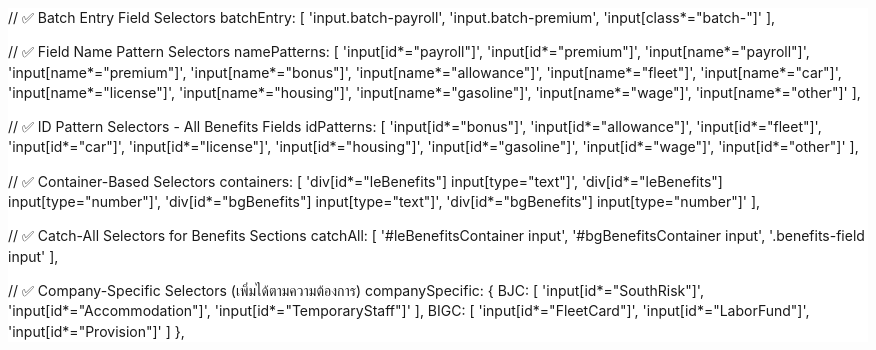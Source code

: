   // ✅ Batch Entry Field Selectors
  batchEntry: [
    'input.batch-payroll',
    'input.batch-premium',
    'input[class*="batch-"]'
  ],

  // ✅ Field Name Pattern Selectors
  namePatterns: [
    'input[id*="payroll"]',
    'input[id*="premium"]',
    'input[name*="payroll"]',
    'input[name*="premium"]',
    'input[name*="bonus"]',
    'input[name*="allowance"]',
    'input[name*="fleet"]',
    'input[name*="car"]',
    'input[name*="license"]',
    'input[name*="housing"]',
    'input[name*="gasoline"]',
    'input[name*="wage"]',
    'input[name*="other"]'
  ],

  // ✅ ID Pattern Selectors - All Benefits Fields
  idPatterns: [
    'input[id*="bonus"]',
    'input[id*="allowance"]',
    'input[id*="fleet"]',
    'input[id*="car"]',
    'input[id*="license"]',
    'input[id*="housing"]',
    'input[id*="gasoline"]',
    'input[id*="wage"]',
    'input[id*="other"]'
  ],

  // ✅ Container-Based Selectors
  containers: [
    'div[id*="leBenefits"] input[type="text"]',
    'div[id*="leBenefits"] input[type="number"]',
    'div[id*="bgBenefits"] input[type="text"]',
    'div[id*="bgBenefits"] input[type="number"]'
  ],

  // ✅ Catch-All Selectors for Benefits Sections
  catchAll: [
    '#leBenefitsContainer input',
    '#bgBenefitsContainer input',
    '.benefits-field input'
  ],

  // ✅ Company-Specific Selectors (เพิ่มได้ตามความต้องการ)
  companySpecific: {
    BJC: [
      'input[id*="SouthRisk"]',
      'input[id*="Accommodation"]',
      'input[id*="TemporaryStaff"]'
    ],
    BIGC: [
      'input[id*="FleetCard"]',
      'input[id*="LaborFund"]',
      'input[id*="Provision"]'
    ]
  },
